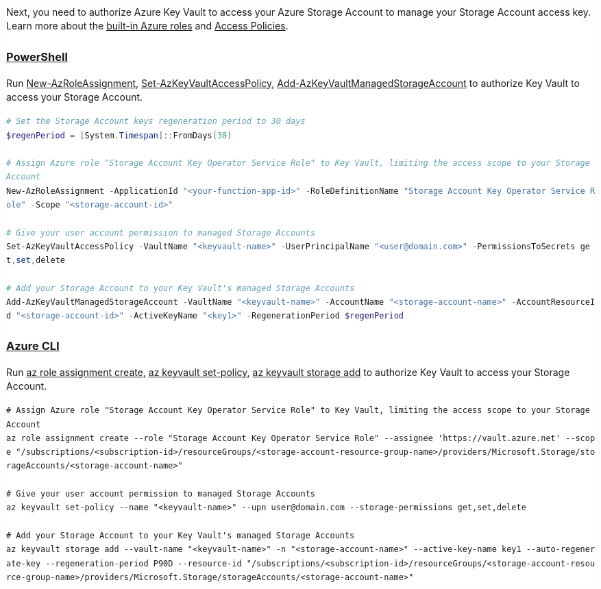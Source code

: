 Next, you need to authorize Azure Key Vault to access your Azure Storage Account to manage your Storage Account access key. Learn more about the [built-in Azure roles](/azure/role-based-access-control/built-in-roles) and [Access Policies](/azure/key-vault/general/security-features#privileged-access).

### [PowerShell](#tab/azure-powershell)

Run [New-AzRoleAssignment](/powershell/module/az.resources/new-azroleassignment), [Set-AzKeyVaultAccessPolicy](/powershell/module/az.keyvault/set-azkeyvaultaccesspolicy), [Add-AzKeyVaultManagedStorageAccount](/powershell/module/az.keyvault/add-azkeyvaultmanagedstorageaccount) to authorize Key Vault to access your Storage Account.

```powershell
# Set the Storage Account keys regeneration period to 30 days
$regenPeriod = [System.Timespan]::FromDays(30)

# Assign Azure role "Storage Account Key Operator Service Role" to Key Vault, limiting the access scope to your Storage Account
New-AzRoleAssignment -ApplicationId "<your-function-app-id>" -RoleDefinitionName "Storage Account Key Operator Service Role" -Scope "<storage-account-id>"

# Give your user account permission to managed Storage Accounts
Set-AzKeyVaultAccessPolicy -VaultName "<keyvault-name>" -UserPrincipalName "<user@domain.com>" -PermissionsToSecrets get,set,delete

# Add your Storage Account to your Key Vault's managed Storage Accounts
Add-AzKeyVaultManagedStorageAccount -VaultName "<keyvault-name>" -AccountName "<storage-account-name>" -AccountResourceId "<storage-account-id>" -ActiveKeyName "<key1>" -RegenerationPeriod $regenPeriod
```

### [Azure CLI](#tab/azure-cli)

Run [az role assignment create](/cli/azure/role/assignment), [az keyvault set-policy](/azure/key-vault/general/assign-access-policy-cli), [az keyvault storage add](/cli/azure/keyvault/storage) to authorize Key Vault to access your Storage Account.

```azurecli
# Assign Azure role "Storage Account Key Operator Service Role" to Key Vault, limiting the access scope to your Storage Account
az role assignment create --role "Storage Account Key Operator Service Role" --assignee 'https://vault.azure.net' --scope "/subscriptions/<subscription-id>/resourceGroups/<storage-account-resource-group-name>/providers/Microsoft.Storage/storageAccounts/<storage-account-name>"

# Give your user account permission to managed Storage Accounts
az keyvault set-policy --name "<keyvault-name>" --upn user@domain.com --storage-permissions get,set,delete

# Add your Storage Account to your Key Vault's managed Storage Accounts
az keyvault storage add --vault-name "<keyvault-name>" -n "<storage-account-name>" --active-key-name key1 --auto-regenerate-key --regeneration-period P90D --resource-id "/subscriptions/<subscription-id>/resourceGroups/<storage-account-resource-group-name>/providers/Microsoft.Storage/storageAccounts/<storage-account-name>"
```
